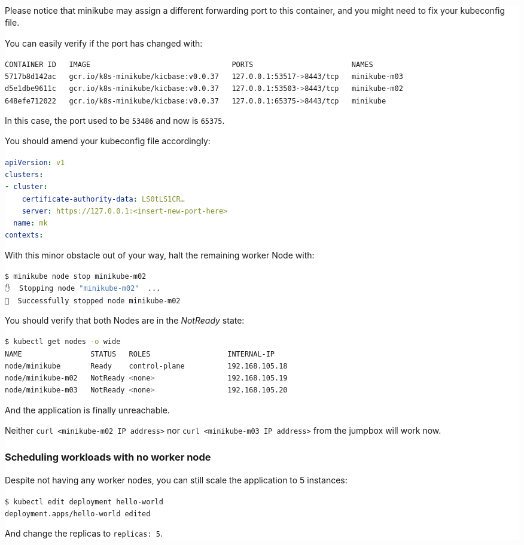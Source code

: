 Please notice that minikube may assign a different forwarding port to this container, and you might need to fix your kubeconfig file.

You can easily verify if the port has changed with:

```bash
CONTAINER ID   IMAGE                                 PORTS                       NAMES
5717b8d142ac   gcr.io/k8s-minikube/kicbase:v0.0.37   127.0.0.1:53517->8443/tcp   minikube-m03
d5e1dbe9611c   gcr.io/k8s-minikube/kicbase:v0.0.37   127.0.0.1:53503->8443/tcp   minikube-m02
648efe712022   gcr.io/k8s-minikube/kicbase:v0.0.37   127.0.0.1:65375->8443/tcp   minikube
```

In this case, the port used to be `53486` and now is `65375`.

You should amend your kubeconfig file accordingly:

```yaml
apiVersion: v1
clusters:
- cluster:
    certificate-authority-data: LS0tLS1CR…
    server: https://127.0.0.1:<insert-new-port-here>
  name: mk
contexts:
```

With this minor obstacle out of your way, halt the remaining worker Node with:

```bash
$ minikube node stop minikube-m02
✋  Stopping node "minikube-m02"  ...
🛑  Successfully stopped node minikube-m02
```

You should verify that both Nodes are in the _NotReady_ state:

```bash
$ kubectl get nodes -o wide
NAME                STATUS   ROLES                  INTERNAL-IP
node/minikube       Ready    control-plane          192.168.105.18
node/minikube-m02   NotReady <none>                 192.168.105.19
node/minikube-m03   NotReady <none>                 192.168.105.20
```

And the application is finally unreachable.

Neither `curl <minikube-m02 IP address>` nor `curl <minikube-m03 IP address>` from the jumpbox will work now.

### Scheduling workloads with no worker node

Despite not having any worker nodes, you can still scale the application to 5 instances:

```bash
$ kubectl edit deployment hello-world
deployment.apps/hello-world edited
```

And change the replicas to `replicas: 5`.
